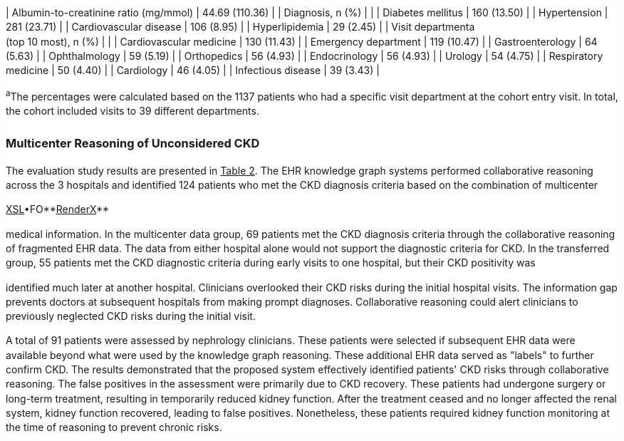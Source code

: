 | Albumin-to-creatinine ratio (mg/mmol) | 44.69 (110.36) |
| Diagnosis, n (%) | |
| Diabetes mellitus | 160 (13.50) |
| Hypertension | 281 (23.71) |
| Cardiovascular disease | 106 (8.95) |
| Hyperlipidemia | 29 (2.45) |
| Visit departmenta<br>(top 10 most), n (%) | |
| Cardiovascular medicine | 130 (11.43) |
| Emergency department | 119 (10.47) |
| Gastroenterology | 64 (5.63) |
| Ophthalmology | 59 (5.19) |
| Orthopedics | 56 (4.93) |
| Endocrinology | 56 (4.93) |
| Urology | 54 (4.75) |
| Respiratory medicine | 50 (4.40) |
| Cardiology | 46 (4.05) |
| Infectious disease | 39 (3.43) |

<sup>a</sup>The percentages were calculated based on the 1137 patients who had a specific visit department at the cohort entry visit. In total, the cohort included visits to 39 different departments.

### Multicenter Reasoning of Unconsidered CKD

The evaluation study results are presented in [Table 2](#page-12-0). The EHR knowledge graph systems performed collaborative reasoning across the 3 hospitals and identified 124 patients who met the CKD diagnosis criteria based on the combination of multicenter

[XSL](http://www.w3.org/Style/XSL)•FO**[RenderX](http://www.renderx.com/)**

medical information. In the multicenter data group, 69 patients met the CKD diagnosis criteria through the collaborative reasoning of fragmented EHR data. The data from either hospital alone would not support the diagnostic criteria for CKD. In the transferred group, 55 patients met the CKD diagnostic criteria during early visits to one hospital, but their CKD positivity was

identified much later at another hospital. Clinicians overlooked their CKD risks during the initial hospital visits. The information gap prevents doctors at subsequent hospitals from making prompt diagnoses. Collaborative reasoning could alert clinicians to previously neglected CKD risks during the initial visit.

A total of 91 patients were assessed by nephrology clinicians. These patients were selected if subsequent EHR data were available beyond what were used by the knowledge graph reasoning. These additional EHR data served as "labels" to further confirm CKD. The results demonstrated that the proposed system effectively identified patients' CKD risks through collaborative reasoning. The false positives in the assessment were primarily due to CKD recovery. These patients had undergone surgery or long-term treatment, resulting in temporarily reduced kidney function. After the treatment ceased and no longer affected the renal system, kidney function recovered, leading to false positives. Nonetheless, these patients required kidney function monitoring at the time of reasoning to prevent chronic risks.
